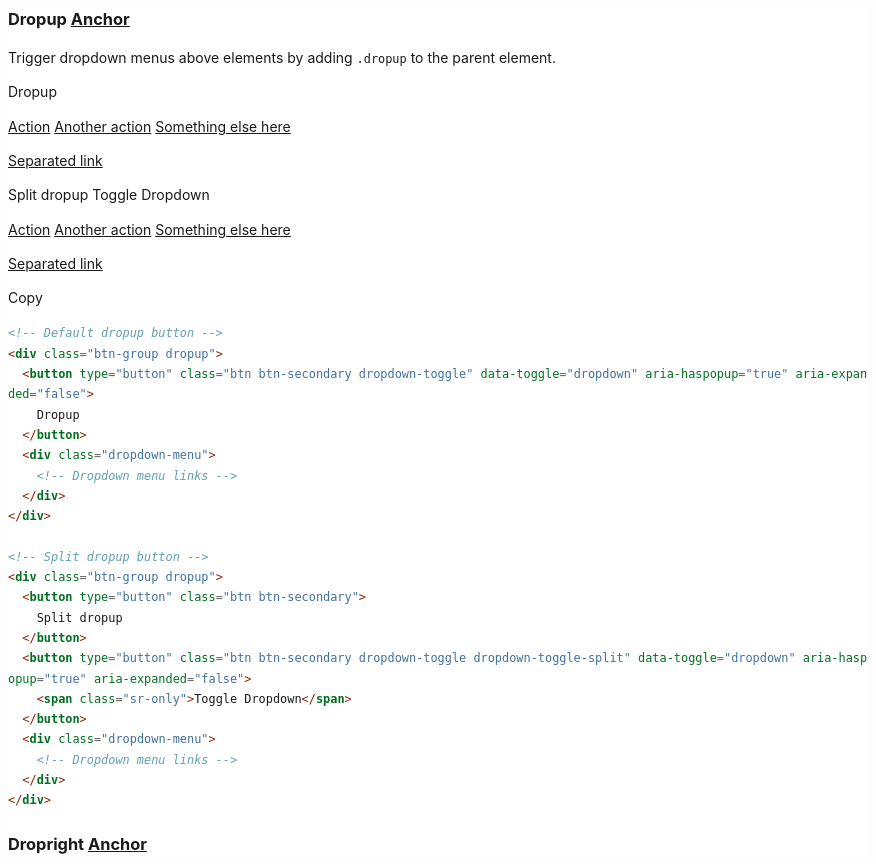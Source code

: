 ### Dropup [Anchor](https://getbootstrap.com/docs/4.5/components/dropdowns/\#dropup)

Trigger dropdown menus above elements by adding `.dropup` to the parent element.

Dropup


[Action](https://getbootstrap.com/docs/4.5/components/dropdowns/#) [Another action](https://getbootstrap.com/docs/4.5/components/dropdowns/#) [Something else here](https://getbootstrap.com/docs/4.5/components/dropdowns/#)

[Separated link](https://getbootstrap.com/docs/4.5/components/dropdowns/#)

Split dropup
Toggle Dropdown

[Action](https://getbootstrap.com/docs/4.5/components/dropdowns/#) [Another action](https://getbootstrap.com/docs/4.5/components/dropdowns/#) [Something else here](https://getbootstrap.com/docs/4.5/components/dropdowns/#)

[Separated link](https://getbootstrap.com/docs/4.5/components/dropdowns/#)

Copy

```html
<!-- Default dropup button -->
<div class="btn-group dropup">
  <button type="button" class="btn btn-secondary dropdown-toggle" data-toggle="dropdown" aria-haspopup="true" aria-expanded="false">
    Dropup
  </button>
  <div class="dropdown-menu">
    <!-- Dropdown menu links -->
  </div>
</div>

<!-- Split dropup button -->
<div class="btn-group dropup">
  <button type="button" class="btn btn-secondary">
    Split dropup
  </button>
  <button type="button" class="btn btn-secondary dropdown-toggle dropdown-toggle-split" data-toggle="dropdown" aria-haspopup="true" aria-expanded="false">
    <span class="sr-only">Toggle Dropdown</span>
  </button>
  <div class="dropdown-menu">
    <!-- Dropdown menu links -->
  </div>
</div>
```

### Dropright [Anchor](https://getbootstrap.com/docs/4.5/components/dropdowns/\#dropright)
